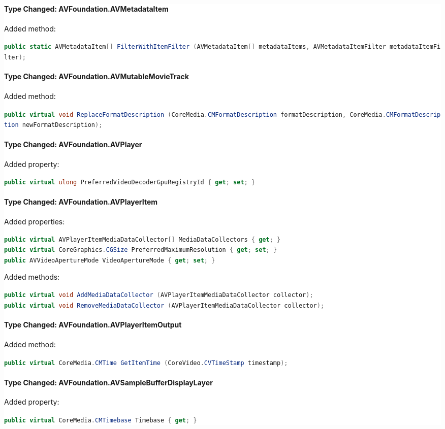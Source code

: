 
#### Type Changed: AVFoundation.AVMetadataItem

Added method:

```csharp
public static AVMetadataItem[] FilterWithItemFilter (AVMetadataItem[] metadataItems, AVMetadataItemFilter metadataItemFilter);
```


#### Type Changed: AVFoundation.AVMutableMovieTrack

Added method:

```csharp
public virtual void ReplaceFormatDescription (CoreMedia.CMFormatDescription formatDescription, CoreMedia.CMFormatDescription newFormatDescription);
```


#### Type Changed: AVFoundation.AVPlayer

Added property:

```csharp
public virtual ulong PreferredVideoDecoderGpuRegistryId { get; set; }
```


#### Type Changed: AVFoundation.AVPlayerItem

Added properties:

```csharp
public virtual AVPlayerItemMediaDataCollector[] MediaDataCollectors { get; }
public virtual CoreGraphics.CGSize PreferredMaximumResolution { get; set; }
public AVVideoApertureMode VideoApertureMode { get; set; }
```

Added methods:

```csharp
public virtual void AddMediaDataCollector (AVPlayerItemMediaDataCollector collector);
public virtual void RemoveMediaDataCollector (AVPlayerItemMediaDataCollector collector);
```


#### Type Changed: AVFoundation.AVPlayerItemOutput

Added method:

```csharp
public virtual CoreMedia.CMTime GetItemTime (CoreVideo.CVTimeStamp timestamp);
```


#### Type Changed: AVFoundation.AVSampleBufferDisplayLayer

Added property:

```csharp
public virtual CoreMedia.CMTimebase Timebase { get; }
```
